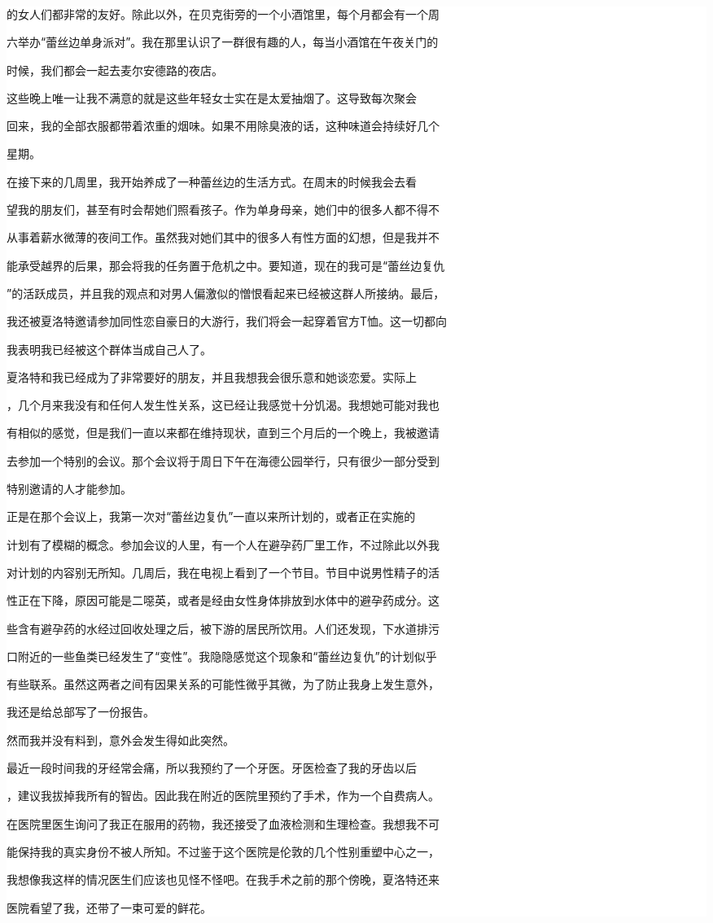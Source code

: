 的女人们都非常的友好。除此以外，在贝克街旁的一个小酒馆里，每个月都会有一个周

六举办“蕾丝边单身派对”。我在那里认识了一群很有趣的人，每当小酒馆在午夜关门的

时候，我们都会一起去麦尔安德路的夜店。

这些晚上唯一让我不满意的就是这些年轻女士实在是太爱抽烟了。这导致每次聚会

回来，我的全部衣服都带着浓重的烟味。如果不用除臭液的话，这种味道会持续好几个

星期。

在接下来的几周里，我开始养成了一种蕾丝边的生活方式。在周末的时候我会去看

望我的朋友们，甚至有时会帮她们照看孩子。作为单身母亲，她们中的很多人都不得不

从事着薪水微薄的夜间工作。虽然我对她们其中的很多人有性方面的幻想，但是我并不

能承受越界的后果，那会将我的任务置于危机之中。要知道，现在的我可是“蕾丝边复仇

”的活跃成员，并且我的观点和对男人偏激似的憎恨看起来已经被这群人所接纳。最后，

我还被夏洛特邀请参加同性恋自豪日的大游行，我们将会一起穿着官方T恤。这一切都向

我表明我已经被这个群体当成自己人了。

夏洛特和我已经成为了非常要好的朋友，并且我想我会很乐意和她谈恋爱。实际上

，几个月来我没有和任何人发生性关系，这已经让我感觉十分饥渴。我想她可能对我也

有相似的感觉，但是我们一直以来都在维持现状，直到三个月后的一个晚上，我被邀请

去参加一个特别的会议。那个会议将于周日下午在海德公园举行，只有很少一部分受到

特别邀请的人才能参加。

正是在那个会议上，我第一次对“蕾丝边复仇”一直以来所计划的，或者正在实施的

计划有了模糊的概念。参加会议的人里，有一个人在避孕药厂里工作，不过除此以外我

对计划的内容别无所知。几周后，我在电视上看到了一个节目。节目中说男性精子的活

性正在下降，原因可能是二噁英，或者是经由女性身体排放到水体中的避孕药成分。这

些含有避孕药的水经过回收处理之后，被下游的居民所饮用。人们还发现，下水道排污

口附近的一些鱼类已经发生了“变性”。我隐隐感觉这个现象和“蕾丝边复仇”的计划似乎

有些联系。虽然这两者之间有因果关系的可能性微乎其微，为了防止我身上发生意外，

我还是给总部写了一份报告。

然而我并没有料到，意外会发生得如此突然。

最近一段时间我的牙经常会痛，所以我预约了一个牙医。牙医检查了我的牙齿以后

，建议我拔掉我所有的智齿。因此我在附近的医院里预约了手术，作为一个自费病人。

在医院里医生询问了我正在服用的药物，我还接受了血液检测和生理检查。我想我不可

能保持我的真实身份不被人所知。不过鉴于这个医院是伦敦的几个性别重塑中心之一，

我想像我这样的情况医生们应该也见怪不怪吧。在我手术之前的那个傍晚，夏洛特还来

医院看望了我，还带了一束可爱的鲜花。
